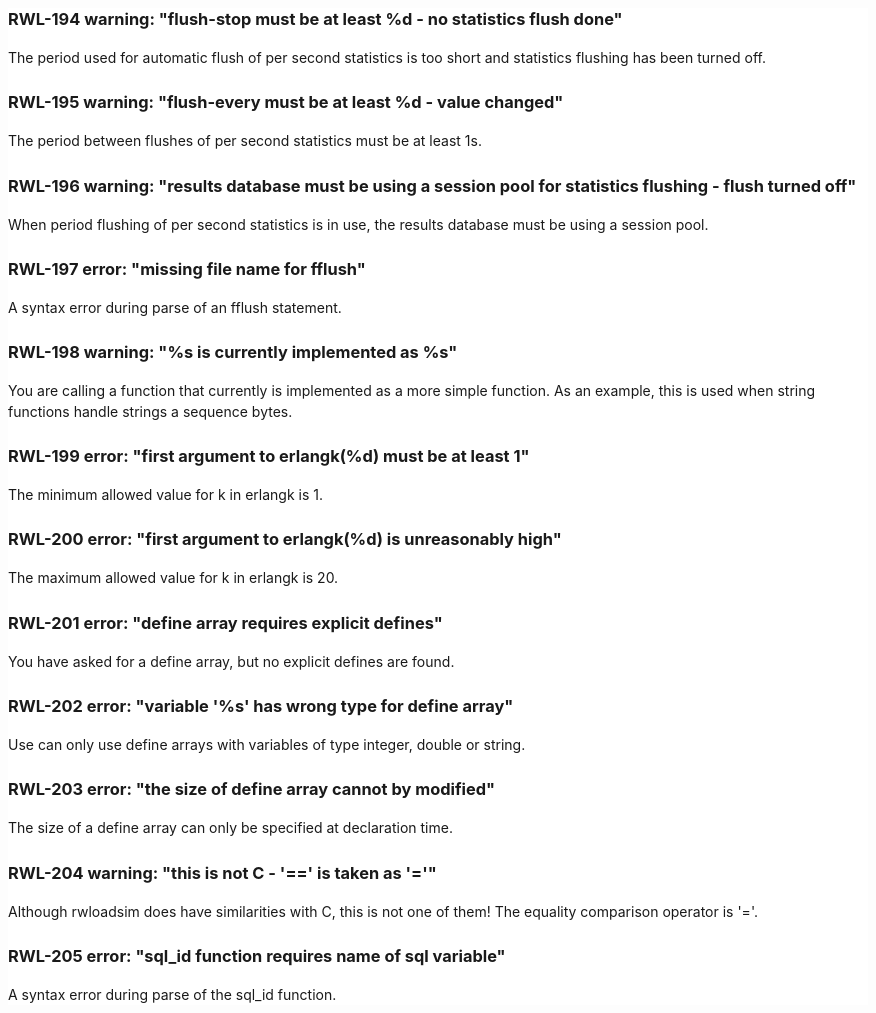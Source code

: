 ### RWL-194 warning: "flush-stop must be at least %d - no statistics flush done"
The period used for automatic flush of per second statistics is too short
and statistics flushing has been turned off.

### RWL-195 warning: "flush-every must be at least %d - value changed"
The period between flushes of per second statistics must be at least 1s.

### RWL-196 warning: "results database must be using a session pool for statistics flushing - flush turned off"
When period flushing of per second statistics is in use, the
results database must be using a session pool.

### RWL-197 error: "missing file name for fflush"
A syntax error during parse of an fflush statement.

### RWL-198 warning: "%s is currently implemented as %s"
You are calling a function that currently is implemented as a more
simple function. As an example, this is used when string functions
handle strings a sequence bytes.

### RWL-199 error: "first argument to erlangk(%d) must be at least 1"
The minimum allowed value for k in erlangk is 1.

### RWL-200 error: "first argument to erlangk(%d) is unreasonably high"
The maximum allowed value for k in erlangk is 20.

### RWL-201 error: "define array requires explicit defines"
You have asked for a define array, but no explicit defines are found.

### RWL-202 error: "variable '%s' has wrong type for define array"
Use can only use define arrays with variables of type integer, double or string.

### RWL-203 error: "the size of define array cannot by modified"
The size of a define array can only be specified at declaration time.

### RWL-204 warning: "this is not C - '==' is taken as '='"
Although rwloadsim does have similarities with C, this is not one of them!
The equality comparison operator is '='.

### RWL-205 error: "sql_id function requires name of sql variable"
A syntax error during parse of the sql_id function.
